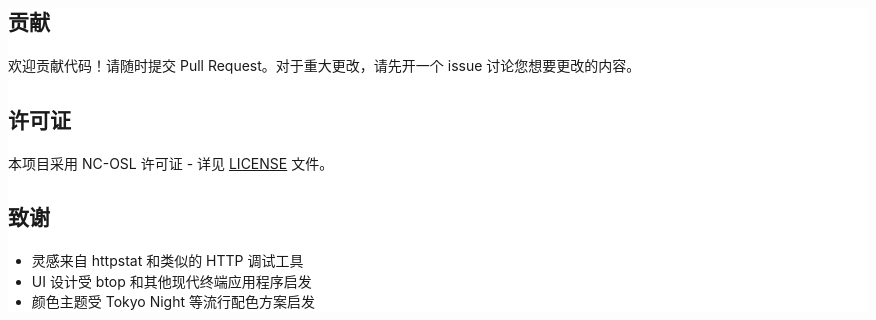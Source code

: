 ## 贡献

欢迎贡献代码！请随时提交 Pull Request。对于重大更改，请先开一个 issue 讨论您想要更改的内容。

## 许可证

本项目采用 NC-OSL 许可证 - 详见 [LICENSE](LICENSE) 文件。

## 致谢
- 灵感来自 httpstat 和类似的 HTTP 调试工具
- UI 设计受 btop 和其他现代终端应用程序启发
- 颜色主题受 Tokyo Night 等流行配色方案启发
